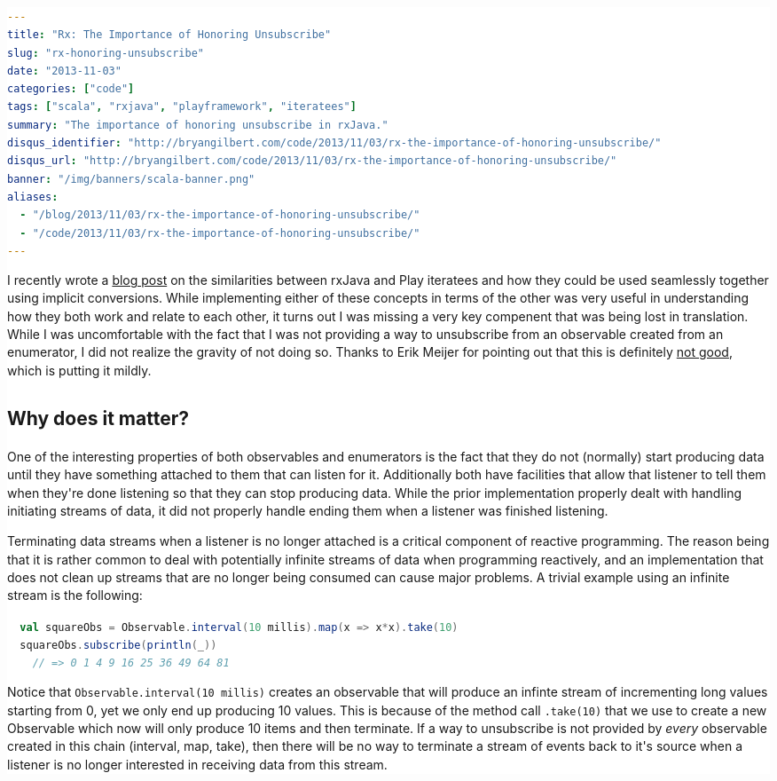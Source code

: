```yaml
---
title: "Rx: The Importance of Honoring Unsubscribe"
slug: "rx-honoring-unsubscribe"
date: "2013-11-03"
categories: ["code"]
tags: ["scala", "rxjava", "playframework", "iteratees"]
summary: "The importance of honoring unsubscribe in rxJava."
disqus_identifier: "http://bryangilbert.com/code/2013/11/03/rx-the-importance-of-honoring-unsubscribe/"
disqus_url: "http://bryangilbert.com/code/2013/11/03/rx-the-importance-of-honoring-unsubscribe/"
banner: "/img/banners/scala-banner.png"
aliases:
  - "/blog/2013/11/03/rx-the-importance-of-honoring-unsubscribe/"
  - "/code/2013/11/03/rx-the-importance-of-honoring-unsubscribe/"
---
```


I recently wrote a [blog post](blog/2013/10/22/rxPlay-making-iteratees-and-observables-play-nice) on the similarities between rxJava and Play iteratees and how they could be used seamlessly together using implicit conversions. While implementing either of these concepts in terms of the other was very useful in understanding how they both work and relate to each other, it turns out I was missing a very key compenent that was being lost in translation. While I was uncomfortable with the fact that I was not providing a way to unsubscribe from an observable created from an enumerator, I did not realize the gravity of not doing so. Thanks to Erik Meijer for pointing out that this is definitely [not good](https://twitter.com/headinthebox/status/393650594428104704), which is putting it mildly.

## Why does it matter?

One of the interesting properties of both observables and enumerators is the fact that they do not (normally) start producing data until they have something attached to them that can listen for it. Additionally both have facilities that allow that listener to tell them when they're done listening so that they can stop producing data. While the prior implementation properly dealt with handling initiating streams of data, it did not properly handle ending them when a listener was finished listening.

Terminating data streams when a listener is no longer attached is a critical component of reactive programming. The reason being that it is rather common to deal with potentially infinite streams of data when programming reactively, and an implementation that does not clean up streams that are no longer being consumed can cause major problems. A trivial example using an infinite stream is the following:

```scala
  val squareObs = Observable.interval(10 millis).map(x => x*x).take(10)
  squareObs.subscribe(println(_))
    // => 0 1 4 9 16 25 36 49 64 81
```

Notice that ```Observable.interval(10 millis)``` creates an observable that will produce an infinte stream of incrementing long values starting from 0, yet we only end up producing 10 values. This is because of the method call ```.take(10)``` that we use to create a new Observable which now will only produce 10 items and then terminate. If a way to unsubscribe is not provided by *every* observable created in this chain (interval, map, take), then there will be no way to terminate a stream of events back to it's source when a listener is no longer interested in receiving data from this stream.
